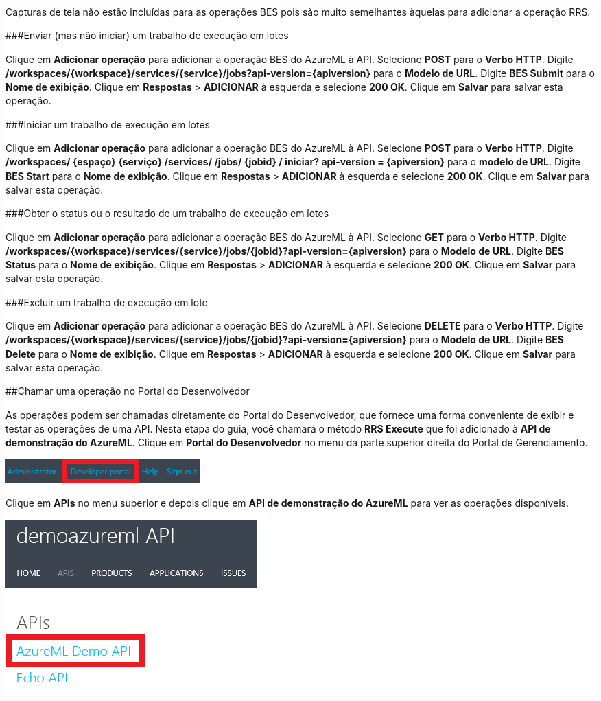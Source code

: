 Capturas de tela não estão incluídas para as operações BES pois são muito semelhantes àquelas para adicionar a operação RRS.

###Enviar (mas não iniciar) um trabalho de execução em lotes

Clique em **Adicionar operação** para adicionar a operação BES do AzureML à API. Selecione **POST** para o **Verbo HTTP**. Digite **/workspaces/{workspace}/services/{service}/jobs?api-version={apiversion}** para o **Modelo de URL**. Digite **BES Submit** para o **Nome de exibição**. Clique em **Respostas** > **ADICIONAR** à esquerda e selecione **200 OK**. Clique em **Salvar** para salvar esta operação.

###Iniciar um trabalho de execução em lotes

Clique em **Adicionar operação** para adicionar a operação BES do AzureML à API. Selecione **POST** para o **Verbo HTTP**. Digite **/workspaces/ {espaço} {serviço} /services/ /jobs/ {jobid} / iniciar? api-version = {apiversion}** para o **modelo de URL**. Digite **BES Start** para o **Nome de exibição**. Clique em **Respostas** > **ADICIONAR** à esquerda e selecione **200 OK**. Clique em **Salvar** para salvar esta operação.

###Obter o status ou o resultado de um trabalho de execução em lotes

Clique em **Adicionar operação** para adicionar a operação BES do AzureML à API. Selecione **GET** para o **Verbo HTTP**. Digite **/workspaces/{workspace}/services/{service}/jobs/{jobid}?api-version={apiversion}** para o **Modelo de URL**. Digite **BES Status** para o **Nome de exibição**. Clique em **Respostas** > **ADICIONAR** à esquerda e selecione **200 OK**. Clique em **Salvar** para salvar esta operação.

###Excluir um trabalho de execução em lote

Clique em **Adicionar operação** para adicionar a operação BES do AzureML à API. Selecione **DELETE** para o **Verbo HTTP**. Digite **/workspaces/{workspace}/services/{service}/jobs/{jobid}?api-version={apiversion}** para o **Modelo de URL**. Digite **BES Delete** para o **Nome de exibição**. Clique em **Respostas** > **ADICIONAR** à esquerda e selecione **200 OK**. Clique em **Salvar** para salvar esta operação.

##Chamar uma operação no Portal do Desenvolvedor

As operações podem ser chamadas diretamente do Portal do Desenvolvedor, que fornece uma forma conveniente de exibir e testar as operações de uma API. Nesta etapa do guia, você chamará o método **RRS Execute** que foi adicionado à **API de demonstração do AzureML**. Clique em **Portal do Desenvolvedor** no menu da parte superior direita do Portal de Gerenciamento.

![developer-portal](./media/machine-learning-manage-web-service-endpoints-using-api-management/developer-portal.png)

Clique em **APIs** no menu superior e depois clique em **API de demonstração do AzureML** para ver as operações disponíveis.

![demoazureml-api](./media/machine-learning-manage-web-service-endpoints-using-api-management/demoazureml-api.png)
